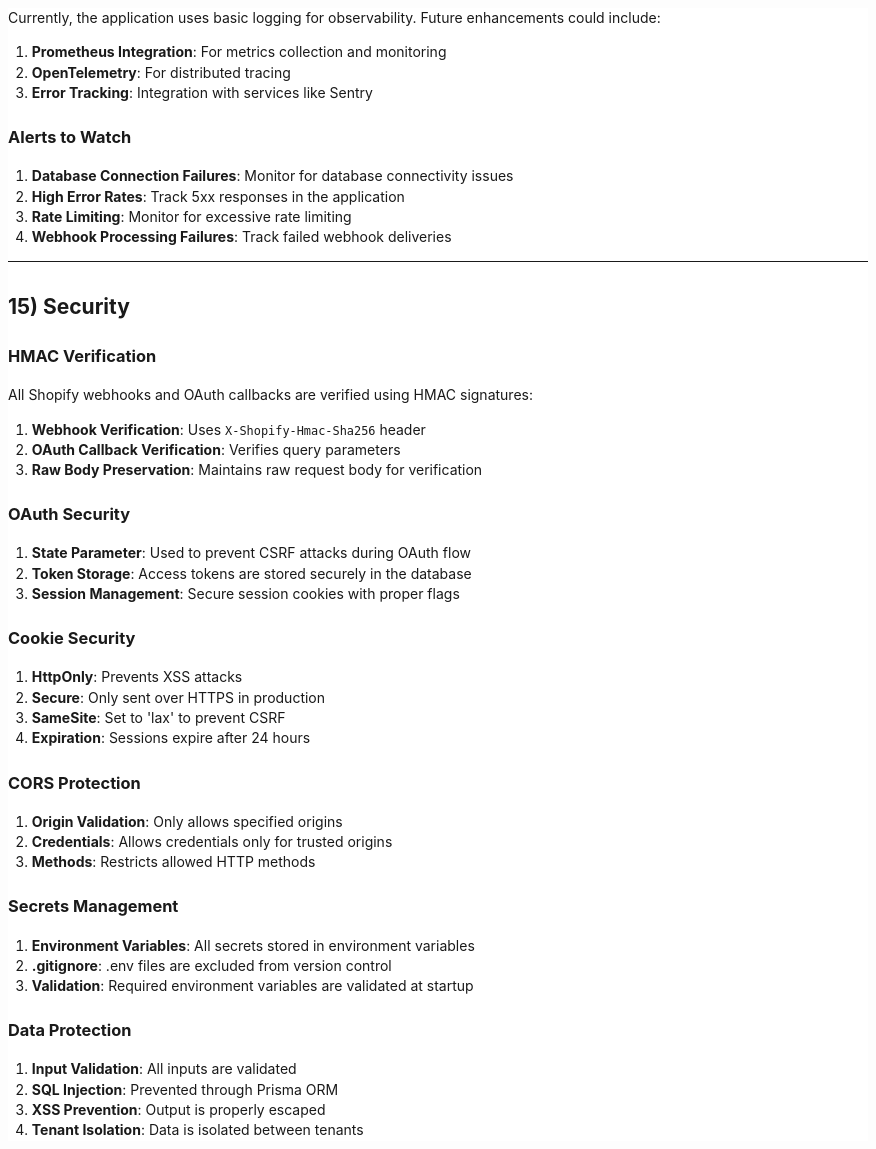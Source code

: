 Currently, the application uses basic logging for observability. Future enhancements could include:

1. **Prometheus Integration**: For metrics collection and monitoring
2. **OpenTelemetry**: For distributed tracing
3. **Error Tracking**: Integration with services like Sentry

### Alerts to Watch

1. **Database Connection Failures**: Monitor for database connectivity issues
2. **High Error Rates**: Track 5xx responses in the application
3. **Rate Limiting**: Monitor for excessive rate limiting
4. **Webhook Processing Failures**: Track failed webhook deliveries

---

## 15) Security

### HMAC Verification

All Shopify webhooks and OAuth callbacks are verified using HMAC signatures:

1. **Webhook Verification**: Uses `X-Shopify-Hmac-Sha256` header
2. **OAuth Callback Verification**: Verifies query parameters
3. **Raw Body Preservation**: Maintains raw request body for verification

### OAuth Security

1. **State Parameter**: Used to prevent CSRF attacks during OAuth flow
2. **Token Storage**: Access tokens are stored securely in the database
3. **Session Management**: Secure session cookies with proper flags

### Cookie Security

1. **HttpOnly**: Prevents XSS attacks
2. **Secure**: Only sent over HTTPS in production
3. **SameSite**: Set to 'lax' to prevent CSRF
4. **Expiration**: Sessions expire after 24 hours

### CORS Protection

1. **Origin Validation**: Only allows specified origins
2. **Credentials**: Allows credentials only for trusted origins
3. **Methods**: Restricts allowed HTTP methods

### Secrets Management

1. **Environment Variables**: All secrets stored in environment variables
2. **.gitignore**: .env files are excluded from version control
3. **Validation**: Required environment variables are validated at startup

### Data Protection

1. **Input Validation**: All inputs are validated
2. **SQL Injection**: Prevented through Prisma ORM
3. **XSS Prevention**: Output is properly escaped
4. **Tenant Isolation**: Data is isolated between tenants
